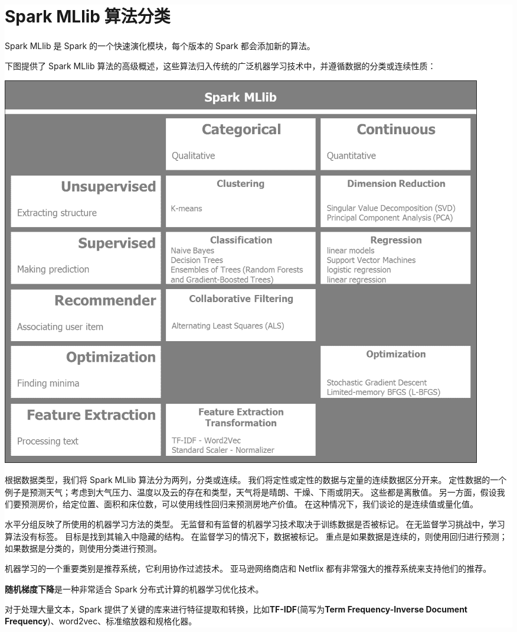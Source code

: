 # Spark MLlib 算法分类

Spark MLlib 是 Spark 的一个快速演化模块，每个版本的 Spark 都会添加新的算法。

下图提供了 Spark MLlib 算法的高级概述，这些算法归入传统的广泛机器学习技术中，并遵循数据的分类或连续性质：

![Classifying Spark MLlib algorithms](img/B03986_04_02.jpg)

根据数据类型，我们将 Spark MLlib 算法分为两列，分类或连续。 我们将定性或定性的数据与定量的连续数据区分开来。 定性数据的一个例子是预测天气；考虑到大气压力、温度以及云的存在和类型，天气将是晴朗、干燥、下雨或阴天。 这些都是离散值。 另一方面，假设我们要预测房价，给定位置、面积和床位数，可以使用线性回归来预测房地产价值。 在这种情况下，我们谈论的是连续值或量化值。

水平分组反映了所使用的机器学习方法的类型。 无监督和有监督的机器学习技术取决于训练数据是否被标记。 在无监督学习挑战中，学习算法没有标签。 目标是找到其输入中隐藏的结构。 在监督学习的情况下，数据被标记。 重点是如果数据是连续的，则使用回归进行预测；如果数据是分类的，则使用分类进行预测。

机器学习的一个重要类别是推荐系统，它利用协作过滤技术。 亚马逊网络商店和 Netflix 都有非常强大的推荐系统来支持他们的推荐。

**随机梯度下降**是一种非常适合 Spark 分布式计算的机器学习优化技术。

对于处理大量文本，Spark 提供了关键的库来进行特征提取和转换，比如**TF-IDF**(简写为**Term Frequency-Inverse Document Frequency**)、word2vec、标准缩放器和规格化器。
